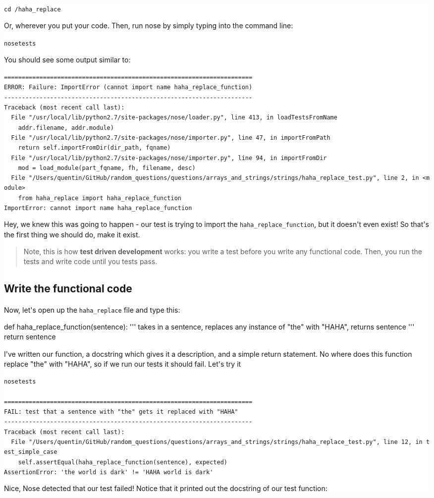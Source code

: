     cd /haha_replace

Or, wherever you put your code. Then, run nose by simply typing into the command line:

    nosetests

You should see some output similar to:

    ======================================================================
    ERROR: Failure: ImportError (cannot import name haha_replace_function)
    ----------------------------------------------------------------------
    Traceback (most recent call last):
      File "/usr/local/lib/python2.7/site-packages/nose/loader.py", line 413, in loadTestsFromName
        addr.filename, addr.module)
      File "/usr/local/lib/python2.7/site-packages/nose/importer.py", line 47, in importFromPath
        return self.importFromDir(dir_path, fqname)
      File "/usr/local/lib/python2.7/site-packages/nose/importer.py", line 94, in importFromDir
        mod = load_module(part_fqname, fh, filename, desc)
      File "/Users/quentin/GitHub/random_questions/questions/arrays_and_strings/strings/haha_replace_test.py", line 2, in <module>
        from haha_replace import haha_replace_function
    ImportError: cannot import name haha_replace_function


Hey, we knew this was going to happen - our test is trying to import the `haha_replace_function`, but it doesn't even exist! So that's the first thing we should do, make it exist. 

> Note, this is how **test driven development** works: you write a test before you write any functional code. Then, you run the tests and write code until you tests pass. 

## Write the functional code
Now, let's open up the `haha_replace` file and type this:

  def haha_replace_function(sentence):
    '''
    takes in a sentence, replaces any instance of "the" with "HAHA", returns sentence
    '''
    return sentence

I've written our function, a docstring which gives it a description, and a simple return statement. No where does this function replace "the" with "HAHA", so if we run our tests it should fail. Let's try it

    nosetests

    ======================================================================
    FAIL: test that a sentence with "the" gets it replaced with "HAHA"
    ----------------------------------------------------------------------
    Traceback (most recent call last):
      File "/Users/quentin/GitHub/random_questions/questions/arrays_and_strings/strings/haha_replace_test.py", line 12, in test_simple_case
        self.assertEqual(haha_replace_function(sentence), expected)
    AssertionError: 'the world is dark' != 'HAHA world is dark'

Nice, Nose detected that our test failed! Notice that it printed out the docstring of our test function:
